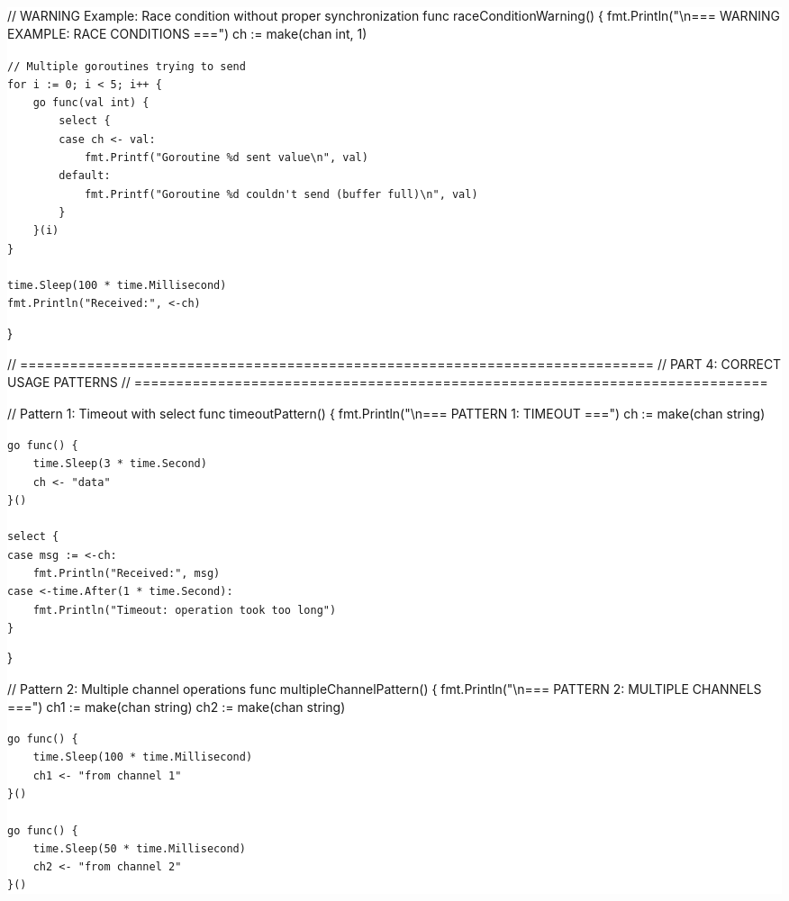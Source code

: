 // WARNING Example: Race condition without proper synchronization
func raceConditionWarning() {
	fmt.Println("\n=== WARNING EXAMPLE: RACE CONDITIONS ===")
	ch := make(chan int, 1)

	// Multiple goroutines trying to send
	for i := 0; i < 5; i++ {
		go func(val int) {
			select {
			case ch <- val:
				fmt.Printf("Goroutine %d sent value\n", val)
			default:
				fmt.Printf("Goroutine %d couldn't send (buffer full)\n", val)
			}
		}(i)
	}

	time.Sleep(100 * time.Millisecond)
	fmt.Println("Received:", <-ch)
}

// ============================================================================
// PART 4: CORRECT USAGE PATTERNS
// ============================================================================

// Pattern 1: Timeout with select
func timeoutPattern() {
	fmt.Println("\n=== PATTERN 1: TIMEOUT ===")
	ch := make(chan string)

	go func() {
		time.Sleep(3 * time.Second)
		ch <- "data"
	}()

	select {
	case msg := <-ch:
		fmt.Println("Received:", msg)
	case <-time.After(1 * time.Second):
		fmt.Println("Timeout: operation took too long")
	}
}

// Pattern 2: Multiple channel operations
func multipleChannelPattern() {
	fmt.Println("\n=== PATTERN 2: MULTIPLE CHANNELS ===")
	ch1 := make(chan string)
	ch2 := make(chan string)

	go func() {
		time.Sleep(100 * time.Millisecond)
		ch1 <- "from channel 1"
	}()

	go func() {
		time.Sleep(50 * time.Millisecond)
		ch2 <- "from channel 2"
	}()
